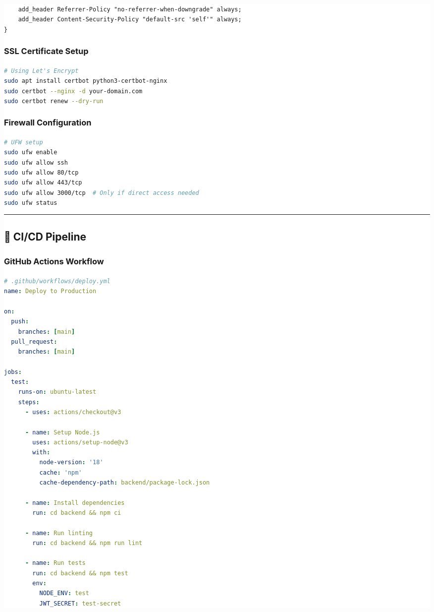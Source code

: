 ```nginx
    add_header Referrer-Policy "no-referrer-when-downgrade" always;
    add_header Content-Security-Policy "default-src 'self'" always;
}
```

### SSL Certificate Setup
```bash
# Using Let's Encrypt
sudo apt install certbot python3-certbot-nginx
sudo certbot --nginx -d your-domain.com
sudo certbot renew --dry-run
```

### Firewall Configuration
```bash
# UFW setup
sudo ufw enable
sudo ufw allow ssh
sudo ufw allow 80/tcp
sudo ufw allow 443/tcp
sudo ufw allow 3000/tcp  # Only if direct access needed
sudo ufw status
```

---

## 🔄 CI/CD Pipeline

### GitHub Actions Workflow
```yaml
# .github/workflows/deploy.yml
name: Deploy to Production

on:
  push:
    branches: [main]
  pull_request:
    branches: [main]

jobs:
  test:
    runs-on: ubuntu-latest
    steps:
      - uses: actions/checkout@v3
      
      - name: Setup Node.js
        uses: actions/setup-node@v3
        with:
          node-version: '18'
          cache: 'npm'
          cache-dependency-path: backend/package-lock.json
      
      - name: Install dependencies
        run: cd backend && npm ci
      
      - name: Run linting
        run: cd backend && npm run lint
      
      - name: Run tests
        run: cd backend && npm test
        env:
          NODE_ENV: test
          JWT_SECRET: test-secret
```